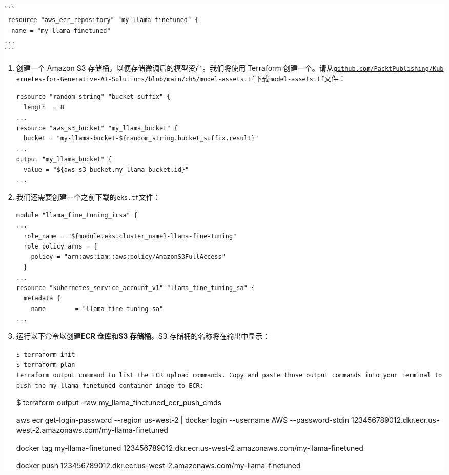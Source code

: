     ```
     resource "aws_ecr_repository" "my-llama-finetuned" {
      name = "my-llama-finetuned"
    ...
    ```

1.  创建一个 Amazon S3 存储桶，以便存储微调后的模型资产。我们将使用 Terraform 创建一个。请从[`github.com/PacktPublishing/Kubernetes-for-Generative-AI-Solutions/blob/main/ch5/model-assets.tf`](https://github.com/PacktPublishing/Kubernetes-for-Generative-AI-Solutions/blob/main/ch5/model-assets.tf)下载`model-assets.tf`文件：

    ```
    resource "random_string" "bucket_suffix" {
      length  = 8
    ...
    resource "aws_s3_bucket" "my_llama_bucket" {
      bucket = "my-llama-bucket-${random_string.bucket_suffix.result}"
    ...
    output "my_llama_bucket" {
      value = "${aws_s3_bucket.my_llama_bucket.id}"
    ...
    ```

1.  我们还需要创建一个之前下载的`eks.tf`文件：

    ```
    module "llama_fine_tuning_irsa" {
    ...
      role_name = "${module.eks.cluster_name}-llama-fine-tuning"
      role_policy_arns = {
        policy = "arn:aws:iam::aws:policy/AmazonS3FullAccess"
      }
    ...
    resource "kubernetes_service_account_v1" "llama_fine_tuning_sa" {
      metadata {
        name        = "llama-fine-tuning-sa"
    ...
    ```

1.  运行以下命令以创建**ECR 仓库**和**S3 存储桶**。S3 存储桶的名称将在输出中显示：

    ```
    $ terraform init
    $ terraform plan
    terraform output command to list the ECR upload commands. Copy and paste those output commands into your terminal to push the my-llama-finetuned container image to ECR:

    ```

    $ terraform output -raw my_llama_finetuned_ecr_push_cmds

    aws ecr get-login-password --region us-west-2 | docker login --username AWS --password-stdin 123456789012.dkr.ecr.us-west-2.amazonaws.com/my-llama-finetuned

    docker tag my-llama-finetuned 123456789012.dkr.ecr.us-west-2.amazonaws.com/my-llama-finetuned

    docker push 123456789012.dkr.ecr.us-west-2.amazonaws.com/my-llama-finetuned
